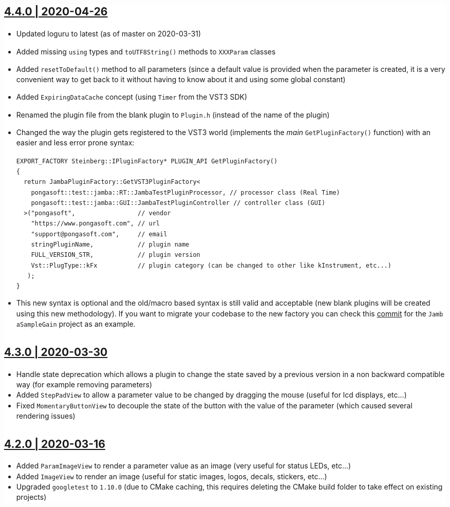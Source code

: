 ## [4.4.0 | 2020-04-26](https://github.com/pongasoft/jamba/tree/v4.4.0)

* Updated loguru to latest (as of master on 2020-03-31)
* Added missing `using` types and `toUTF8String()` methods to `XXXParam` classes
* Added `resetToDefault()` method to all parameters (since a default value is provided when the parameter is created, it is a very convenient way to get back to it without having to know about it and using some global constant)
* Added `ExpiringDataCache` concept (using `Timer` from the VST3 SDK)
* Renamed the plugin file from the blank plugin to `Plugin.h` (instead of the name of the plugin)
* Changed the way the plugin gets registered to the VST3 world (implements the _main_ `GetPluginFactory()` function) with an easier and less error prone syntax: 

      EXPORT_FACTORY Steinberg::IPluginFactory* PLUGIN_API GetPluginFactory()
      {
        return JambaPluginFactory::GetVST3PluginFactory<
          pongasoft::test::jamba::RT::JambaTestPluginProcessor, // processor class (Real Time)
          pongasoft::test::jamba::GUI::JambaTestPluginController // controller class (GUI)
        >("pongasoft",                 // vendor
          "https://www.pongasoft.com", // url
          "support@pongasoft.com",     // email
          stringPluginName,            // plugin name
          FULL_VERSION_STR,            // plugin version
          Vst::PlugType::kFx           // plugin category (can be changed to other like kInstrument, etc...)
         );
      }
          
* This new syntax is optional and the old/macro based syntax is still valid and acceptable (new blank plugins will be created using this new methodology). If you want to migrate your codebase to the new factory you can check this [commit](https://github.com/pongasoft/jamba-sample-gain/commit/36818aaf77ce543cf133ac1e7d1e85aeb71f6b4e) for the `JambaSampleGain` project as an example.

## [4.3.0 | 2020-03-30](https://github.com/pongasoft/jamba/tree/v4.3.0)

* Handle state deprecation which allows a plugin to change the state saved by a previous version in a non backward compatible way (for example removing parameters)
* Added `StepPadView` to allow a parameter value to be changed by dragging the mouse (useful for lcd displays, etc...)
* Fixed `MomentaryButtonView` to decouple the state of the button with the value of the parameter (which caused several rendering issues)

## [4.2.0 | 2020-03-16](https://github.com/pongasoft/jamba/tree/v4.2.0)

* Added `ParamImageView` to render a parameter value as an image (very useful for status LEDs, etc...)
* Added `ImageView` to render an image (useful for static images, logos, decals, stickers, etc...)
* Upgraded `googletest` to `1.10.0` (due to CMake caching, this requires deleting the CMake build folder to take effect on existing projects)
